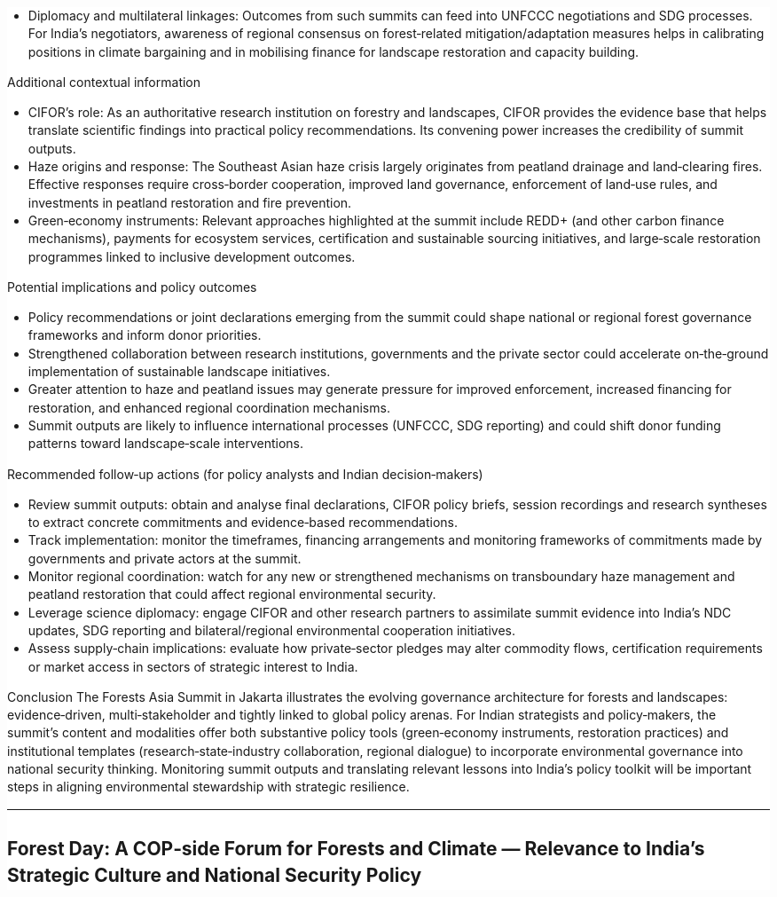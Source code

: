 - Diplomacy and multilateral linkages: Outcomes from such summits can feed into UNFCCC negotiations and SDG processes. For India’s negotiators, awareness of regional consensus on forest‑related mitigation/adaptation measures helps in calibrating positions in climate bargaining and in mobilising finance for landscape restoration and capacity building.

Additional contextual information
- CIFOR’s role: As an authoritative research institution on forestry and landscapes, CIFOR provides the evidence base that helps translate scientific findings into practical policy recommendations. Its convening power increases the credibility of summit outputs.
- Haze origins and response: The Southeast Asian haze crisis largely originates from peatland drainage and land‑clearing fires. Effective responses require cross‑border cooperation, improved land governance, enforcement of land‑use rules, and investments in peatland restoration and fire prevention.
- Green‑economy instruments: Relevant approaches highlighted at the summit include REDD+ (and other carbon finance mechanisms), payments for ecosystem services, certification and sustainable sourcing initiatives, and large‑scale restoration programmes linked to inclusive development outcomes.

Potential implications and policy outcomes
- Policy recommendations or joint declarations emerging from the summit could shape national or regional forest governance frameworks and inform donor priorities.
- Strengthened collaboration between research institutions, governments and the private sector could accelerate on‑the‑ground implementation of sustainable landscape initiatives.
- Greater attention to haze and peatland issues may generate pressure for improved enforcement, increased financing for restoration, and enhanced regional coordination mechanisms.
- Summit outputs are likely to influence international processes (UNFCCC, SDG reporting) and could shift donor funding patterns toward landscape‑scale interventions.

Recommended follow‑up actions (for policy analysts and Indian decision‑makers)
- Review summit outputs: obtain and analyse final declarations, CIFOR policy briefs, session recordings and research syntheses to extract concrete commitments and evidence‑based recommendations.
- Track implementation: monitor the timeframes, financing arrangements and monitoring frameworks of commitments made by governments and private actors at the summit.
- Monitor regional coordination: watch for any new or strengthened mechanisms on transboundary haze management and peatland restoration that could affect regional environmental security.
- Leverage science diplomacy: engage CIFOR and other research partners to assimilate summit evidence into India’s NDC updates, SDG reporting and bilateral/regional environmental cooperation initiatives.
- Assess supply‑chain implications: evaluate how private‑sector pledges may alter commodity flows, certification requirements or market access in sectors of strategic interest to India.

Conclusion
The Forests Asia Summit in Jakarta illustrates the evolving governance architecture for forests and landscapes: evidence‑driven, multi‑stakeholder and tightly linked to global policy arenas. For Indian strategists and policy‑makers, the summit’s content and modalities offer both substantive policy tools (green‑economy instruments, restoration practices) and institutional templates (research‑state‑industry collaboration, regional dialogue) to incorporate environmental governance into national security thinking. Monitoring summit outputs and translating relevant lessons into India’s policy toolkit will be important steps in aligning environmental stewardship with strategic resilience.

---

## Forest Day: A COP‑side Forum for Forests and Climate — Relevance to India’s Strategic Culture and National Security Policy
